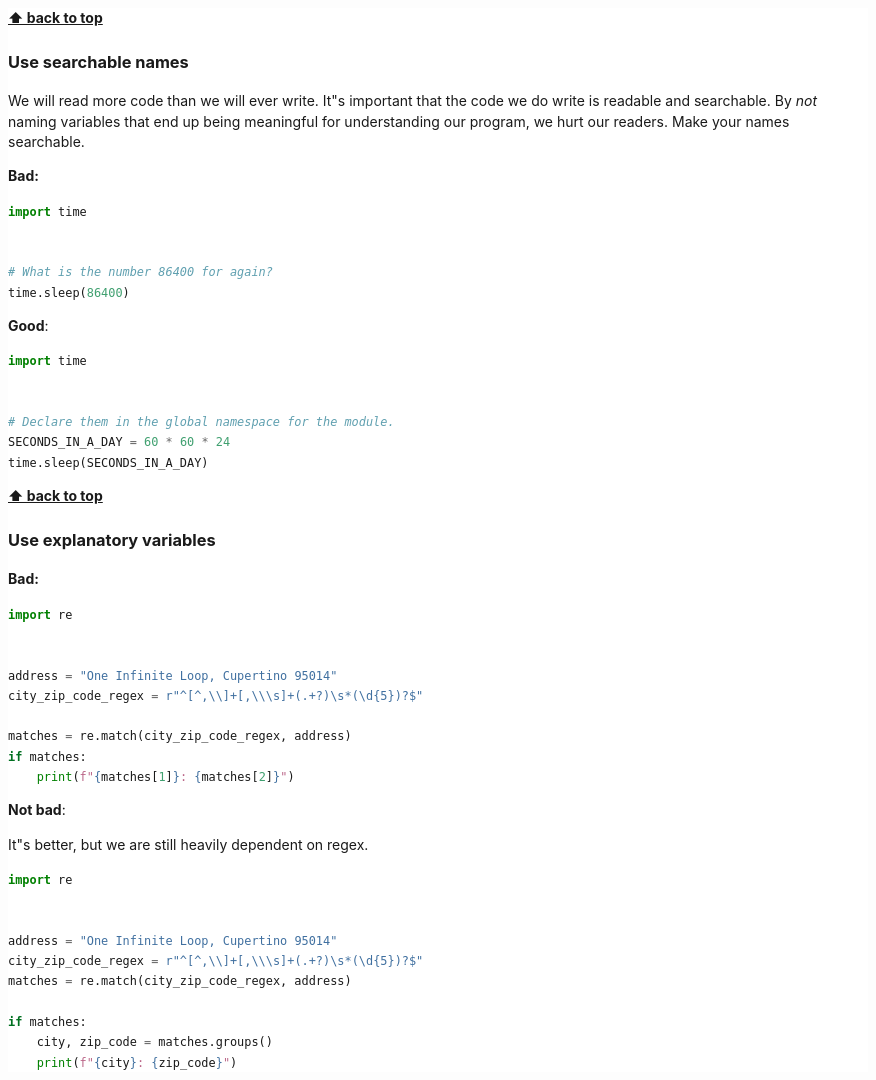 **[⬆ back to top](#table-of-contents)**

### Use searchable names
We will read more code than we will ever write. It"s important that the code we do write is 
readable and searchable. By *not* naming variables that end up being meaningful for 
understanding our program, we hurt our readers.
Make your names searchable.

**Bad:**
```python
import time


# What is the number 86400 for again?
time.sleep(86400)
```

**Good**:
```python
import time


# Declare them in the global namespace for the module.
SECONDS_IN_A_DAY = 60 * 60 * 24
time.sleep(SECONDS_IN_A_DAY)
```
**[⬆ back to top](#table-of-contents)**

### Use explanatory variables
**Bad:**
```python
import re


address = "One Infinite Loop, Cupertino 95014"
city_zip_code_regex = r"^[^,\\]+[,\\\s]+(.+?)\s*(\d{5})?$"

matches = re.match(city_zip_code_regex, address)
if matches:
    print(f"{matches[1]}: {matches[2]}")
```

**Not bad**:

It"s better, but we are still heavily dependent on regex.

```python
import re


address = "One Infinite Loop, Cupertino 95014"
city_zip_code_regex = r"^[^,\\]+[,\\\s]+(.+?)\s*(\d{5})?$"
matches = re.match(city_zip_code_regex, address)

if matches:
    city, zip_code = matches.groups()
    print(f"{city}: {zip_code}")
```
